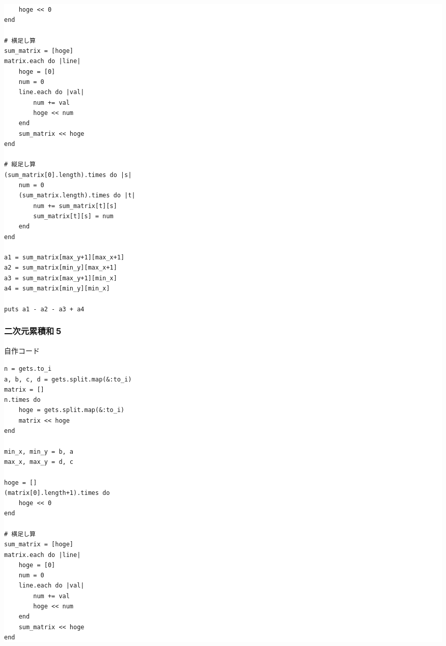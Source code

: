 ```
    hoge << 0
end

# 横足し算
sum_matrix = [hoge]
matrix.each do |line|
    hoge = [0]
    num = 0
    line.each do |val|
        num += val
        hoge << num
    end
    sum_matrix << hoge
end

# 縦足し算
(sum_matrix[0].length).times do |s|
    num = 0
    (sum_matrix.length).times do |t|
        num += sum_matrix[t][s]
        sum_matrix[t][s] = num
    end
end

a1 = sum_matrix[max_y+1][max_x+1]
a2 = sum_matrix[min_y][max_x+1]
a3 = sum_matrix[max_y+1][min_x]
a4 = sum_matrix[min_y][min_x]

puts a1 - a2 - a3 + a4
```

### 二次元累積和 5

自作コード
```
n = gets.to_i
a, b, c, d = gets.split.map(&:to_i)
matrix = []
n.times do
    hoge = gets.split.map(&:to_i)
    matrix << hoge
end
        
min_x, min_y = b, a
max_x, max_y = d, c

hoge = []
(matrix[0].length+1).times do
    hoge << 0
end

# 横足し算
sum_matrix = [hoge]
matrix.each do |line|
    hoge = [0]
    num = 0
    line.each do |val|
        num += val
        hoge << num
    end
    sum_matrix << hoge
end
```